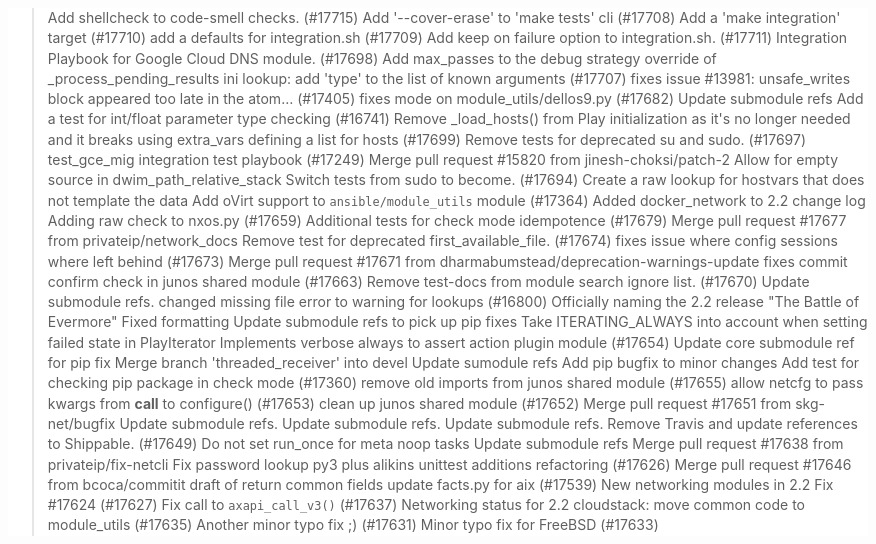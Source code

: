   > Add shellcheck to code-smell checks. (#17715)
  > Add '--cover-erase' to 'make tests' cli (#17708)
  > Add a 'make integration' target (#17710)
  > add a defaults for integration.sh (#17709)
  > Add keep on failure option to integration.sh. (#17711)
  > Integration Playbook for Google Cloud DNS module. (#17698)
  > Add max_passes to the debug strategy override of _process_pending_results
  > ini lookup: add 'type' to the list of known arguments (#17707)
  > fixes issue #13981: unsafe_writes block appeared too late in the atom… (#17405)
  > fixes mode on module_utils/dellos9.py (#17682)
  > Update submodule refs
  > Add a test for int/float parameter type checking (#16741)
  > Remove _load_hosts() from Play initialization as it's no longer needed and it breaks using extra_vars defining a list for hosts (#17699)
  > Remove tests for deprecated su and sudo. (#17697)
  > test_gce_mig integration test playbook (#17249)
  > Merge pull request #15820 from jinesh-choksi/patch-2
  > Allow for empty source in dwim_path_relative_stack
  > Switch tests from sudo to become. (#17694)
  > Create a raw lookup for hostvars that does not template the data
  > Add oVirt support to `ansible/module_utils` module (#17364)
  > Added docker_network to 2.2 change log
  > Adding raw check to nxos.py (#17659)
  > Additional tests for check mode idempotence (#17679)
  > Merge pull request #17677 from privateip/network_docs
  > Remove test for deprecated first_available_file. (#17674)
  > fixes issue where config sessions where left behind (#17673)
  > Merge pull request #17671 from dharmabumstead/deprecation-warnings-update
  > fixes commit confirm check in junos shared module (#17663)
  > Remove test-docs from module search ignore list. (#17670)
  > Update submodule refs.
  > changed missing file error to warning for lookups (#16800)
  > Officially naming the 2.2 release "The Battle of Evermore"
  > Fixed formatting
  > Update submodule refs to pick up pip fixes
  > Take ITERATING_ALWAYS into account when setting failed state in PlayIterator
  > Implements verbose always to assert action plugin module (#17654)
  > Update core submodule ref for pip fix
  > Merge branch 'threaded_receiver' into devel
  > Update sumodule refs
  > Add pip bugfix to minor changes
  > Add test for checking pip package in check mode (#17360)
  > remove old imports from junos shared module (#17655)
  > allow netcfg to pass kwargs from __call__ to configure() (#17653)
  > clean up junos shared module (#17652)
  > Merge pull request #17651 from skg-net/bugfix
  > Update submodule refs.
  > Update submodule refs.
  > Update submodule refs.
  > Remove Travis and update references to Shippable. (#17649)
  > Do not set run_once for meta noop tasks
  > Update submodule refs
  > Merge pull request #17638 from privateip/fix-netcli
  > Fix password lookup py3 plus alikins unittest additions refactoring (#17626)
  > Merge pull request #17646 from bcoca/commitit
  > draft of return common fields
  > update facts.py for aix (#17539)
  > New networking modules in 2.2
  > Fix #17624 (#17627)
  > Fix call to `axapi_call_v3()` (#17637)
  > Networking status for 2.2
  > cloudstack: move common code to module_utils (#17635)
  > Another minor typo fix ;) (#17631)
  > Minor typo fix for FreeBSD (#17633)